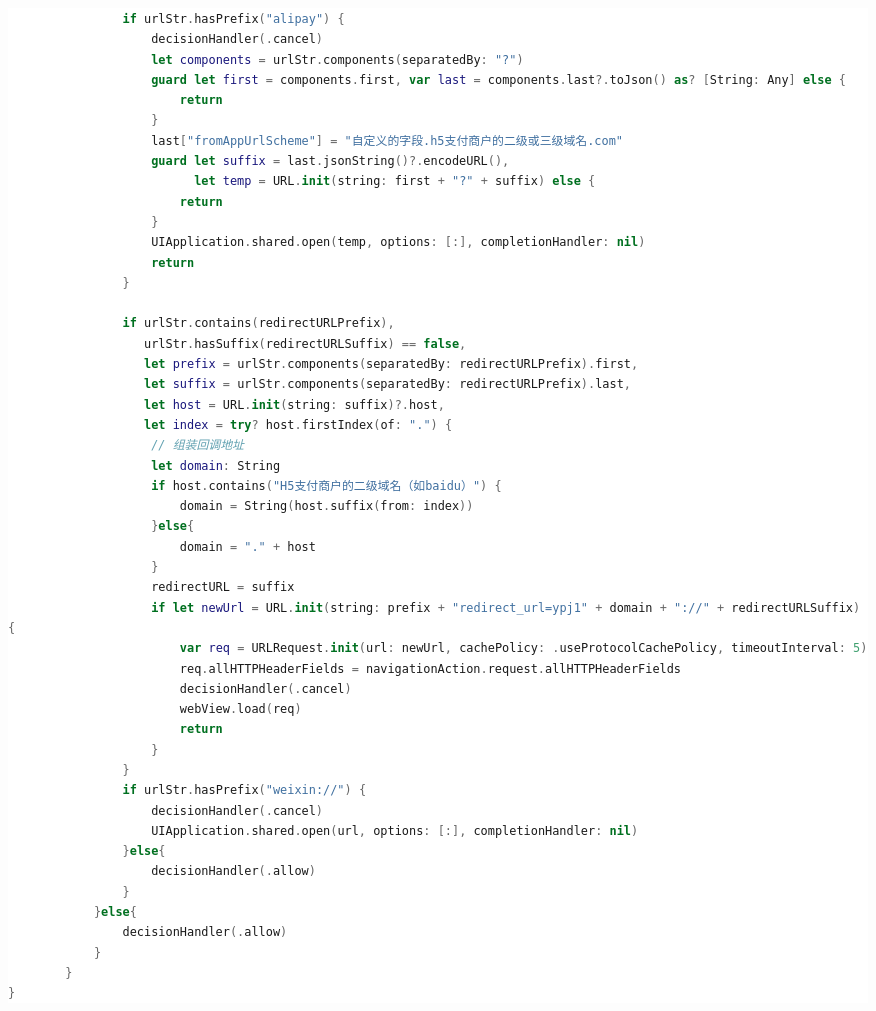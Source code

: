 ```swift
                if urlStr.hasPrefix("alipay") {
                    decisionHandler(.cancel)
                    let components = urlStr.components(separatedBy: "?")
                    guard let first = components.first, var last = components.last?.toJson() as? [String: Any] else {
                        return
                    }
                    last["fromAppUrlScheme"] = "自定义的字段.h5支付商户的二级或三级域名.com"
                    guard let suffix = last.jsonString()?.encodeURL(),
                          let temp = URL.init(string: first + "?" + suffix) else {
                        return
                    }
                    UIApplication.shared.open(temp, options: [:], completionHandler: nil)
                    return
                }
                
                if urlStr.contains(redirectURLPrefix),
                   urlStr.hasSuffix(redirectURLSuffix) == false,
                   let prefix = urlStr.components(separatedBy: redirectURLPrefix).first,
                   let suffix = urlStr.components(separatedBy: redirectURLPrefix).last,
                   let host = URL.init(string: suffix)?.host,
                   let index = try? host.firstIndex(of: ".") {
                    // 组装回调地址
                    let domain: String
                    if host.contains("H5支付商户的二级域名（如baidu）") {
                        domain = String(host.suffix(from: index))
                    }else{
                        domain = "." + host
                    }
                    redirectURL = suffix
                    if let newUrl = URL.init(string: prefix + "redirect_url=ypj1" + domain + "://" + redirectURLSuffix) {
                        var req = URLRequest.init(url: newUrl, cachePolicy: .useProtocolCachePolicy, timeoutInterval: 5)
                        req.allHTTPHeaderFields = navigationAction.request.allHTTPHeaderFields
                        decisionHandler(.cancel)
                        webView.load(req)
                        return
                    }
                }
                if urlStr.hasPrefix("weixin://") {
                    decisionHandler(.cancel)
                    UIApplication.shared.open(url, options: [:], completionHandler: nil)
                }else{
                    decisionHandler(.allow)
                }
            }else{
                decisionHandler(.allow)
            }
        }
}
```
